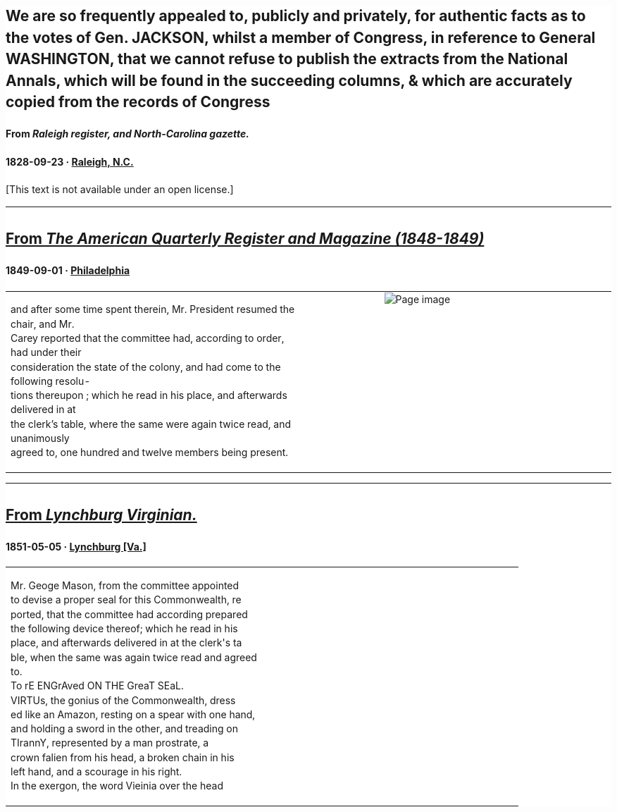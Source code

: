 
## We are so frequently appealed to, publicly and privately, for authentic facts as to the votes of Gen. JACKSON, whilst a member of Congress, in reference to General WASHINGTON, that we cannot refuse to publish the extracts from the National Annals, which will be found in the succeeding columns, & which are accurately copied from the records of Congress

#### From _Raleigh register, and North-Carolina gazette._

#### 1828-09-23 &middot; [Raleigh, N.C.](http://dbpedia.org/resource/Raleigh%2C_North_Carolina)

[This text is not available under an open license.]

---

## [From _The American Quarterly Register and Magazine (1848-1849)_](https://archive.org/details/sim_strykers-american-register-and-magazine_1849-09_3_1/page/n254/mode/1up?view=theater)

#### 1849-09-01 &middot; [Philadelphia](http://dbpedia.org/resource/Philadelphia)

<table style="width: 100%;"><tr><td style="width: 50%">

  
and after some time spent therein, Mr. President resumed the chair, and Mr.  
Carey reported that the committee had, according to order, had under their  
consideration the state of the colony, and had come to the following resolu-  
tions thereupon ; which he read in his place, and afterwards delivered in at  
the clerk’s table, where the same were again twice read, and unanimously  
agreed to, one hundred and twelve members being present.
</td><td style="width: 50%; max-height: 75%; margin: auto; display: block;">
<img alt="Page image" src="https://iiif.archive.org/image/iiif/2/sim_strykers-american-register-and-magazine_1849-09_3_1%2Fsim_strykers-american-register-and-magazine_1849-09_3_1_jp2.zip%2Fsim_strykers-american-register-and-magazine_1849-09_3_1_jp2%2Fsim_strykers-american-register-and-magazine_1849-09_3_1_0254.jp2/pct:11.531986531986531,74.75596529284165,69.06565656565657,8.947939262472884/600,/0/default.jpg"/>
</td>
</tr></table>

---

## [From _Lynchburg Virginian._](https://www.loc.gov/resource/sn84024649/1851-05-05/ed-1/?sp=2)

#### 1851-05-05 &middot; [Lynchburg [Va.]](http://dbpedia.org/resource/Lynchburg%2C_Virginia)

<table style="width: 100%;"><tr><td style="width: 50%">

  
Mr. Geoge Mason, from the committee appointed  
to devise a proper seal for this Commonwealth, re­  
ported, that the committee had according prepared  
the following device thereof; which he read in his  
place, and afterwards delivered in at the clerk&#x27;s ta­  
ble, when the same was again twice read and agreed  
to.  
To rE ENGrAved ON THE GreaT SEaL.  
VIRTUs, the gonius of the Commonwealth, dress­  
ed like an Amazon, resting on a spear with one hand,  
and holding a sword in the other, and treading on  
TIrannY, represented by a man prostrate, a  
crown falien from his head, a broken chain in his  
left hand, and a scourage in his right.  
In the exergon, the word Vieinia over the head  